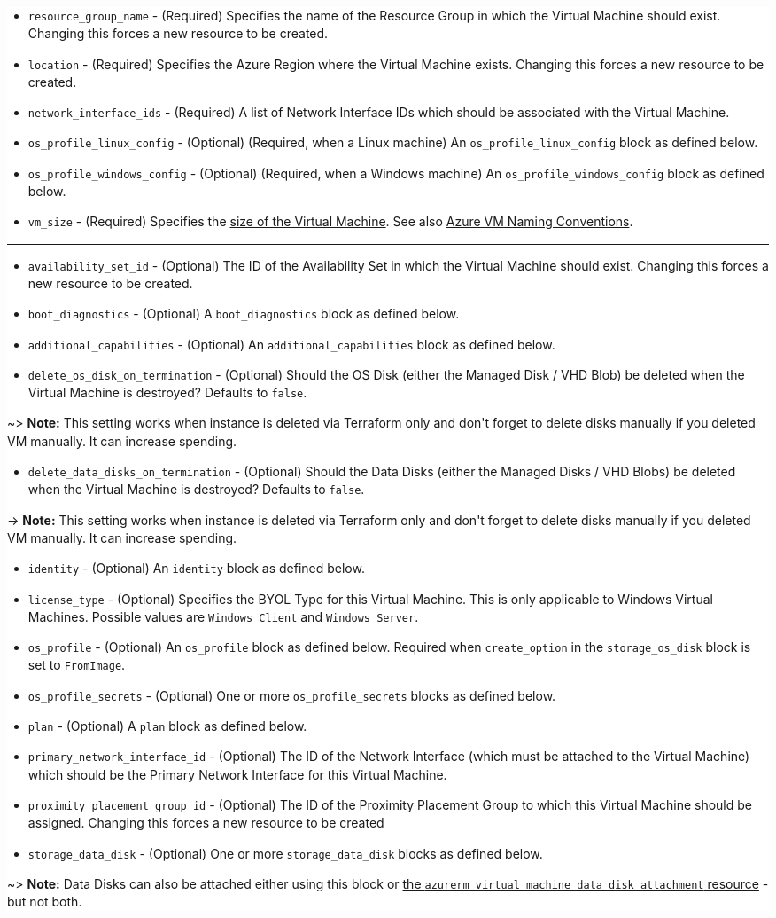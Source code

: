 * `resource_group_name` - (Required) Specifies the name of the Resource Group in which the Virtual Machine should exist. Changing this forces a new resource to be created.

* `location` - (Required) Specifies the Azure Region where the Virtual Machine exists. Changing this forces a new resource to be created.

* `network_interface_ids` - (Required) A list of Network Interface IDs which should be associated with the Virtual Machine.

* `os_profile_linux_config` - (Optional) (Required, when a Linux machine) An `os_profile_linux_config` block as defined below.

* `os_profile_windows_config` - (Optional) (Required, when a Windows machine) An `os_profile_windows_config` block as defined below.

* `vm_size` - (Required) Specifies the [size of the Virtual Machine](https://docs.microsoft.com/azure/virtual-machines/sizes-general). See also [Azure VM Naming Conventions](https://docs.microsoft.com/azure/virtual-machines/vm-naming-conventions).

---

* `availability_set_id` - (Optional) The ID of the Availability Set in which the Virtual Machine should exist. Changing this forces a new resource to be created.

* `boot_diagnostics` - (Optional) A `boot_diagnostics` block as defined below.

* `additional_capabilities` - (Optional) An `additional_capabilities` block as defined below.

* `delete_os_disk_on_termination` - (Optional) Should the OS Disk (either the Managed Disk / VHD Blob) be deleted when the Virtual Machine is destroyed? Defaults to `false`.

~> **Note:** This setting works when instance is deleted via Terraform only and don't forget to delete disks manually if you deleted VM manually. It can increase spending.

* `delete_data_disks_on_termination` - (Optional) Should the Data Disks (either the Managed Disks / VHD Blobs) be deleted when the Virtual Machine is destroyed? Defaults to `false`.

-> **Note:** This setting works when instance is deleted via Terraform only and don't forget to delete disks manually if you deleted VM manually. It can increase spending.

* `identity` - (Optional) An `identity` block as defined below.

* `license_type` - (Optional) Specifies the BYOL Type for this Virtual Machine. This is only applicable to Windows Virtual Machines. Possible values are `Windows_Client` and `Windows_Server`.

* `os_profile` - (Optional) An `os_profile` block as defined below. Required when `create_option` in the `storage_os_disk` block is set to `FromImage`.

* `os_profile_secrets` - (Optional) One or more `os_profile_secrets` blocks as defined below.

* `plan` - (Optional) A `plan` block as defined below.

* `primary_network_interface_id` - (Optional) The ID of the Network Interface (which must be attached to the Virtual Machine) which should be the Primary Network Interface for this Virtual Machine.

* `proximity_placement_group_id` - (Optional) The ID of the Proximity Placement Group to which this Virtual Machine should be assigned. Changing this forces a new resource to be created

* `storage_data_disk` - (Optional) One or more `storage_data_disk` blocks as defined below.

~> **Note:** Data Disks can also be attached either using this block or [the `azurerm_virtual_machine_data_disk_attachment` resource](virtual_machine_data_disk_attachment.html) - but not both.
